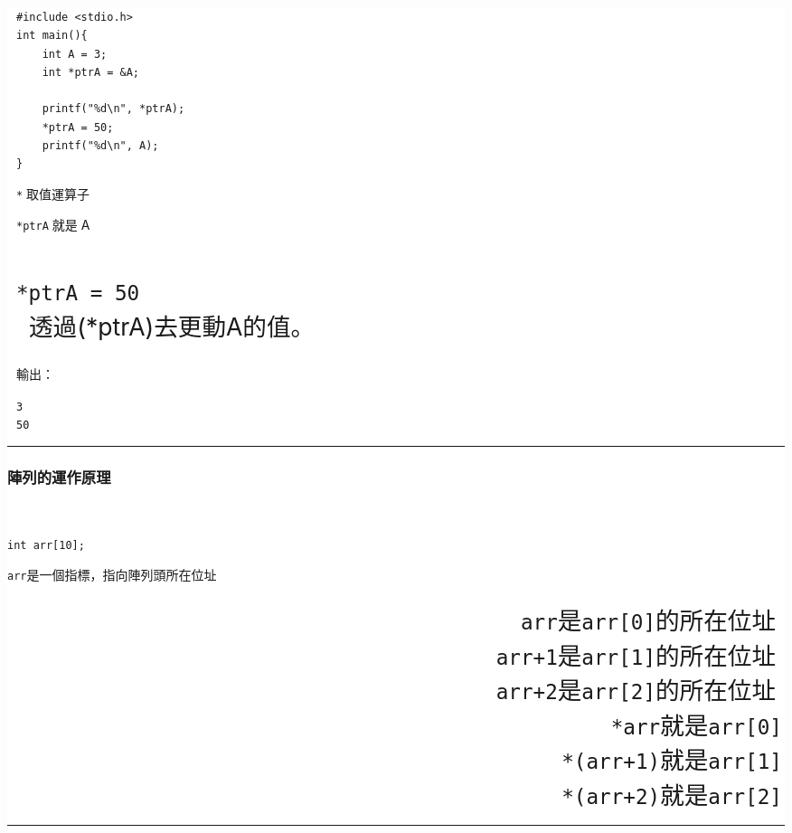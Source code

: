 <div class="flex flex-row" style="width:100%;">
<div class="basis-60/100" style="padding: 0px 50px 0px 10px;">

```c{*}{lines:true, class:'!children:text-1.4rem no-ligatures'}
#include <stdio.h>
int main(){
    int A = 3;
    int *ptrA = &A;

    printf("%d\n", *ptrA);
    *ptrA = 50;
    printf("%d\n", A);
}
```

`*` 取值運算子

</div>
<div class="basis-40/100" style="padding: 0px 0px 0px 10px;">

`*ptrA` 就是 A

<div style="font-size: 1.9rem; padding: 30px 0px 10px 0px">
<code>*ptrA = 50</code><br>
<div style="padding-left: 14px">
透過(*ptrA)去更動A的值。</div>
</div>

輸出：

```plaintext{*}{lines:false, class:'!children:text-1.4rem no-ligatures'}
3
50
```
</div>
</div>

---

<div class="flex-grow flex items-center justify-center">        

### 陣列的運作原理

</div>
<br>
<div class="flex-grow flex items-center justify-center">

```c{*}{lines:false, class:'!children:text-1.6rem no-ligatures'}
int arr[10];
```

</div>
<div class="flex-grow flex items-center justify-center">

`arr`是一個指標，指向陣列頭所在位址

</div>

<div class="flex flex-row" style="width:100%; font-size: 1.9rem;  margin-top: 1.5rem">
<div class="basis-53/100" style="padding: 0px 10px 0px 0px; text-align: right;">
<code>arr</code>是<code>arr[0]</code>的所在位址<br>
<code>arr+1</code>是<code>arr[1]</code>的所在位址<br>
<code>arr+2</code>是<code>arr[2]</code>的所在位址<br>
</div>
<div class="basis-47/100" style="padding: 0px 3px 0px 0px; text-align: right; ">
<code>*arr</code>就是<code>arr[0]</code><br>
<code>*(arr+1)</code>就是<code>arr[1]</code><br>
<code>*(arr+2)</code>就是<code>arr[2]</code><br>
</div>
</div>

---